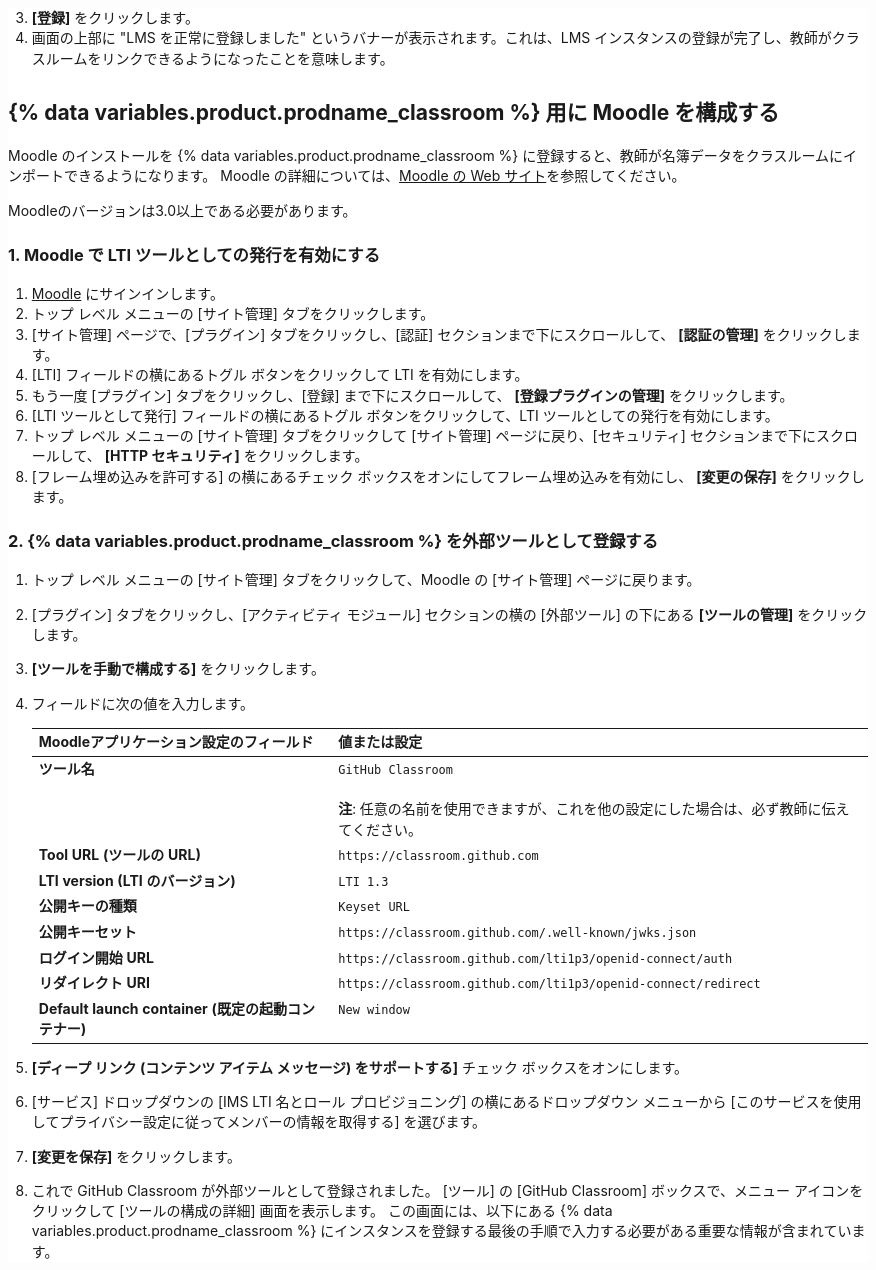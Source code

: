 3. **[登録]** をクリックします。 
4. 画面の上部に "LMS を正常に登録しました" というバナーが表示されます。これは、LMS インスタンスの登録が完了し、教師がクラスルームをリンクできるようになったことを意味します。

## {% data variables.product.prodname_classroom %} 用に Moodle を構成する

Moodle のインストールを {% data variables.product.prodname_classroom %} に登録すると、教師が名簿データをクラスルームにインポートできるようになります。 Moodle の詳細については、[Moodle の Web サイト](https://moodle.org)を参照してください。

Moodleのバージョンは3.0以上である必要があります。

### 1. Moodle で LTI ツールとしての発行を有効にする

1. [Moodle](https://moodle.org/login/) にサインインします。
2. トップ レベル メニューの [サイト管理] タブをクリックします。
3. [サイト管理] ページで、[プラグイン] タブをクリックし、[認証] セクションまで下にスクロールして、 **[認証の管理]** をクリックします。
4. [LTI] フィールドの横にあるトグル ボタンをクリックして LTI を有効にします。
5. もう一度 [プラグイン] タブをクリックし、[登録] まで下にスクロールして、 **[登録プラグインの管理]** をクリックします。
6. [LTI ツールとして発行] フィールドの横にあるトグル ボタンをクリックして、LTI ツールとしての発行を有効にします。
7. トップ レベル メニューの [サイト管理] タブをクリックして [サイト管理] ページに戻り、[セキュリティ] セクションまで下にスクロールして、 **[HTTP セキュリティ]** をクリックします。
8. [フレーム埋め込みを許可する] の横にあるチェック ボックスをオンにしてフレーム埋め込みを有効にし、 **[変更の保存]** をクリックします。

### 2. {% data variables.product.prodname_classroom %} を外部ツールとして登録する

1. トップ レベル メニューの [サイト管理] タブをクリックして、Moodle の [サイト管理] ページに戻ります。 
2. [プラグイン] タブをクリックし、[アクティビティ モジュール] セクションの横の [外部ツール] の下にある **[ツールの管理]** をクリックします。
3. **[ツールを手動で構成する]** をクリックします。 
4. フィールドに次の値を入力します。

    | Moodleアプリケーション設定のフィールド | 値または設定 |
    | :- | :- |
    | **ツール名** | `GitHub Classroom` <br/><br/>**注**: 任意の名前を使用できますが、これを他の設定にした場合は、必ず教師に伝えてください。 |
    | **Tool URL (ツールの URL)** | `https://classroom.github.com` |
    | **LTI version (LTI のバージョン)** | `LTI 1.3` |
    | **公開キーの種類** | `Keyset URL` |
    | **公開キーセット** | `https://classroom.github.com/.well-known/jwks.json` |
    | **ログイン開始 URL** | `https://classroom.github.com/lti1p3/openid-connect/auth` |
    | **リダイレクト URI** | `https://classroom.github.com/lti1p3/openid-connect/redirect` |
    | **Default launch container (既定の起動コンテナー)** | `New window` |

5. **[ディープ リンク (コンテンツ アイテム メッセージ) をサポートする]** チェック ボックスをオンにします。
6. [サービス] ドロップダウンの [IMS LTI 名とロール プロビジョニング] の横にあるドロップダウン メニューから [このサービスを使用してプライバシー設定に従ってメンバーの情報を取得する] を選びます。 
7. **[変更を保存]** をクリックします。 
8. これで GitHub Classroom が外部ツールとして登録されました。 [ツール] の [GitHub Classroom] ボックスで、メニュー アイコンをクリックして [ツールの構成の詳細] 画面を表示します。 この画面には、以下にある {% data variables.product.prodname_classroom %} にインスタンスを登録する最後の手順で入力する必要がある重要な情報が含まれています。 
